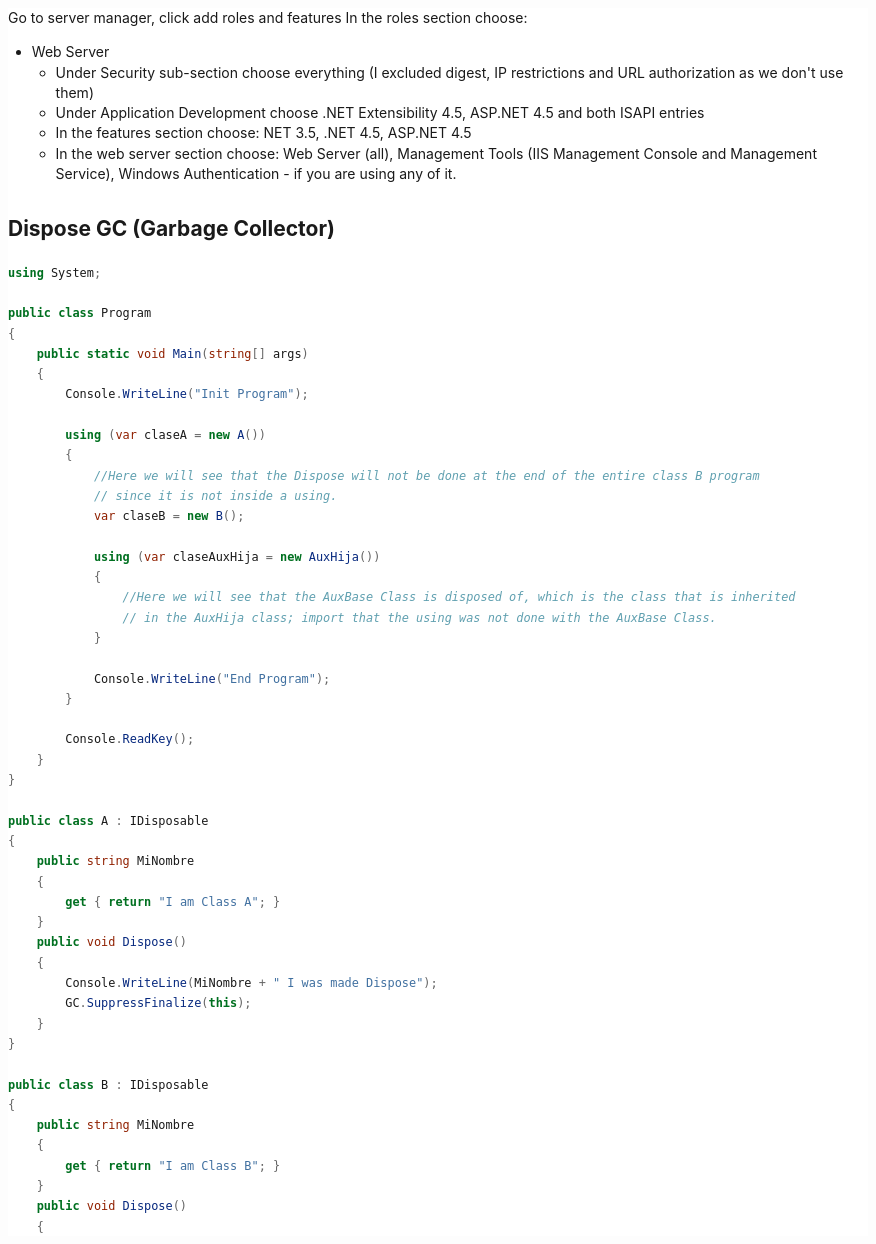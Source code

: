 Go to server manager, click add roles and features
In the roles section choose: 
* Web Server
    * Under Security sub-section choose everything (I excluded digest, IP restrictions and URL authorization as we don't use them)
    * Under Application Development choose .NET Extensibility 4.5, ASP.NET 4.5 and both ISAPI entries
    * In the features section choose: NET 3.5, .NET 4.5, ASP.NET 4.5
    * In the web server section choose: Web Server (all), Management Tools (IIS Management Console and Management Service), Windows Authentication - if you are using any of it.


## Dispose GC (Garbage Collector)

```csharp
using System;

public class Program
{
	public static void Main(string[] args)
	{
		Console.WriteLine("Init Program");

		using (var claseA = new A())
		{
			//Here we will see that the Dispose will not be done at the end of the entire class B program 
			// since it is not inside a using.
			var claseB = new B();

			using (var claseAuxHija = new AuxHija())
			{
				//Here we will see that the AuxBase Class is disposed of, which is the class that is inherited 
				// in the AuxHija class; import that the using was not done with the AuxBase Class.
			}

			Console.WriteLine("End Program");
		}

		Console.ReadKey();
	}
}

public class A : IDisposable
{
	public string MiNombre
	{
		get { return "I am Class A"; }
	}
	public void Dispose()
	{
		Console.WriteLine(MiNombre + " I was made Dispose");
		GC.SuppressFinalize(this);
	}
}

public class B : IDisposable
{
	public string MiNombre
	{
		get { return "I am Class B"; }
	}
	public void Dispose()
	{
```